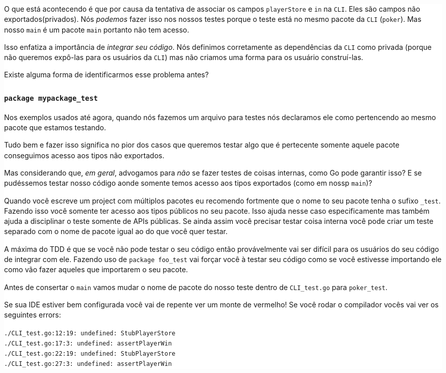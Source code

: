 O que está acontecendo é que por causa da tentativa de associar os campos `playerStore` e `in` na `CLI`. Eles são campos 
não exportados\(privados\). Nós _podemos_ fazer isso nos nossos testes porque o teste está no mesmo pacote da `CLI` \(`poker`\). 
Mas nosso `main` é um pacote `main` portanto não tem acesso.

Isso enfatiza a importância de _integrar seu código_. Nós definimos corretamente as dependências da `CLI` como privada 
\(porque não queremos expô-las para os usuários da `CLI`\) mas não criamos uma forma para os usuário construí-las.  

Existe alguma forma de identificarmos esse problema antes?

### `package mypackage_test`

Nos exemplos usados até agora, quando nós fazemos um arquivo para testes nós declaramos ele como pertencendo ao mesmo pacote
que estamos testando.

Tudo bem e fazer isso significa no pior dos casos que queremos testar algo que é pertecente somente aquele pacote
conseguimos acesso aos tipos não exportados.

Mas considerando que, _em geral_, advogamos para _não_ se fazer testes de coisas internas, como Go pode garantir isso?
 E se pudéssemos testar nosso código aonde somente temos acesso aos tipos exportados \(como em nossp `main`\)?

Quando você escreve um project com múltiplos pacotes eu recomendo fortmente que o nome to seu pacote tenha o sufixo `_test`.
 Fazendo isso você somente ter acesso aos tipos públicos no seu pacote. Isso ajuda nesse caso especificamente mas também
 ajuda a disciplinar o teste somente de APIs públicas. Se ainda assim você precisar testar coisa interna você pode criar
 um teste separado com o nome de pacote igual ao do que você quer testar.

A máxima do TDD é que se você não pode testar o seu código então provávelmente vai ser difícil para os usuários do seu
 código de integrar com ele. Fazendo uso de `package foo_test` vai forçar você à testar seu código como se você estivesse
 importando ele como vão fazer aqueles que importarem o seu pacote.  

Antes de consertar o `main` vamos mudar o nome de pacote do nosso teste dentro de `CLI_test.go` para `poker_test`.

Se sua IDE estiver bem configurada você vai de repente ver um monte de vermelho! Se você rodar o compilador vocês vai ver
os seguintes errors:

```text
./CLI_test.go:12:19: undefined: StubPlayerStore
./CLI_test.go:17:3: undefined: assertPlayerWin
./CLI_test.go:22:19: undefined: StubPlayerStore
./CLI_test.go:27:3: undefined: assertPlayerWin
```
